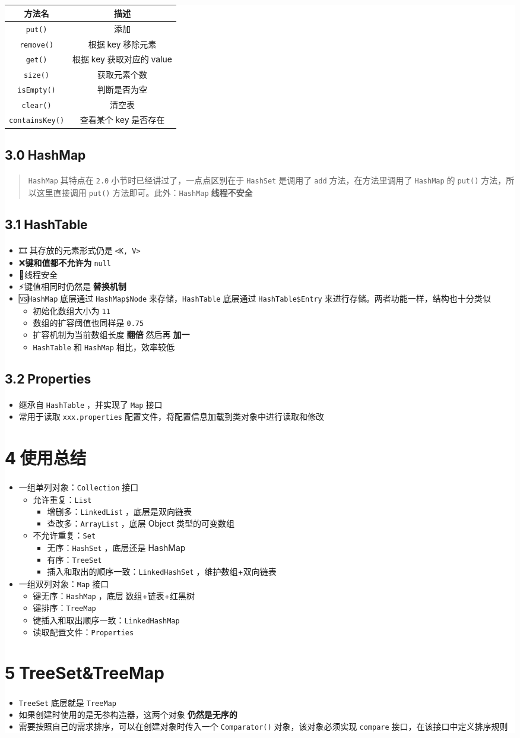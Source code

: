 |     方法名      |           描述            |
|:---------------:|:-------------------------:|
|     `put()`     |           添加            |
|   `remove()`    |     根据 key 移除元素     |
|     `get()`     | 根据 key 获取对应的 value |
|    `size()`     |       获取元素个数        |
|   `isEmpty()`   |       判断是否为空        |
|    `clear()`    |          清空表           |
| `containsKey()` |   查看某个 key 是否存在   |
## 3.0 HashMap

> `HashMap` 其特点在 `2.0` 小节时已经讲过了，一点点区别在于 `HashSet` 是调用了 `add` 方法，在方法里调用了 `HashMap` 的 `put()` 方法，所以这里直接调用 `put()` 方法即可。此外：`HashMap` **线程不安全**

## 3.1 HashTable

+ 🎞️ 其存放的元素形式仍是 `<K, V>`
+ ❌**键和值都不允许为** `null`
+ 📌线程安全
+ ⚡键值相同时仍然是 **替换机制**
+ 🆚`HashMap` 底层通过 `HashMap$Node` 来存储，`HashTable` 底层通过 `HashTable$Entry` 来进行存储。两者功能一样，结构也十分类似
	+ 初始化数组大小为 `11`
	+ 数组的扩容阈值也同样是 `0.75`
	+ 扩容机制为当前数组长度 **翻倍** 然后再 **加一**
	+ `HashTable` 和 `HashMap` 相比，效率较低

## 3.2 Properties

+ 继承自 `HashTable` ，并实现了 `Map` 接口
+ 常用于读取 `xxx.properties` 配置文件，将配置信息加载到类对象中进行读取和修改

# 4 使用总结

+ 一组单列对象：`Collection` 接口
	+ 允许重复：`List`
		+ 增删多：`LinkedList` ，底层是双向链表
		+ 查改多：`ArrayList` ，底层 Object 类型的可变数组
	+ 不允许重复：`Set`
		+ 无序：`HashSet` ，底层还是 HashMap
		+ 有序：`TreeSet` 
		+ 插入和取出的顺序一致：`LinkedHashSet` ，维护数组+双向链表
+ 一组双列对象：`Map` 接口
	+ 键无序：`HashMap` ，底层 数组+链表+红黑树
	+ 键排序：`TreeMap`
	+ 键插入和取出顺序一致：`LinkedHashMap`
	+ 读取配置文件：`Properties`

# 5 TreeSet&TreeMap

+ `TreeSet` 底层就是 `TreeMap`
+ 如果创建时使用的是无参构造器，这两个对象 **仍然是无序的**
+ 需要按照自己的需求排序，可以在创建对象时传入一个 `Comparator()` 对象，该对象必须实现 `compare` 接口，在该接口中定义排序规则
